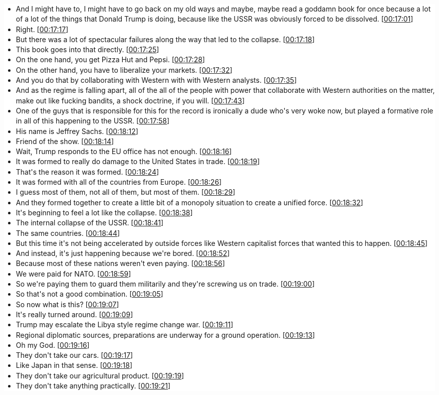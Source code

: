 *  And I might have to, I might have to go back on my old ways and maybe, maybe read a goddamn book for once because a lot of a lot of the things that Donald Trump is doing, because like the USSR was obviously forced to be dissolved. [[00:17:01](https://www.youtube.com/watch?v=PZz4deqZBYQ&t=1021.0s)]
*  Right. [[00:17:17](https://www.youtube.com/watch?v=PZz4deqZBYQ&t=1037.0s)]
*  But there was a lot of spectacular failures along the way that led to the collapse. [[00:17:18](https://www.youtube.com/watch?v=PZz4deqZBYQ&t=1038.0s)]
*  This book goes into that directly. [[00:17:25](https://www.youtube.com/watch?v=PZz4deqZBYQ&t=1045.0s)]
*  On the one hand, you get Pizza Hut and Pepsi. [[00:17:28](https://www.youtube.com/watch?v=PZz4deqZBYQ&t=1048.0s)]
*  On the other hand, you have to liberalize your markets. [[00:17:32](https://www.youtube.com/watch?v=PZz4deqZBYQ&t=1052.0s)]
*  And you do that by collaborating with Western with with Western analysts. [[00:17:35](https://www.youtube.com/watch?v=PZz4deqZBYQ&t=1055.0s)]
*  And as the regime is falling apart, all of the all of the people with power that collaborate with Western authorities on the matter, make out like fucking bandits, a shock doctrine, if you will. [[00:17:43](https://www.youtube.com/watch?v=PZz4deqZBYQ&t=1063.0s)]
*  One of the guys that is responsible for this for the record is ironically a dude who's very woke now, but played a formative role in all of this happening to the USSR. [[00:17:58](https://www.youtube.com/watch?v=PZz4deqZBYQ&t=1078.0s)]
*  His name is Jeffrey Sachs. [[00:18:12](https://www.youtube.com/watch?v=PZz4deqZBYQ&t=1092.0s)]
*  Friend of the show. [[00:18:14](https://www.youtube.com/watch?v=PZz4deqZBYQ&t=1094.0s)]
*  Wait, Trump responds to the EU office has not enough. [[00:18:16](https://www.youtube.com/watch?v=PZz4deqZBYQ&t=1096.0s)]
*  It was formed to really do damage to the United States in trade. [[00:18:19](https://www.youtube.com/watch?v=PZz4deqZBYQ&t=1099.0s)]
*  That's the reason it was formed. [[00:18:24](https://www.youtube.com/watch?v=PZz4deqZBYQ&t=1104.0s)]
*  It was formed with all of the countries from Europe. [[00:18:26](https://www.youtube.com/watch?v=PZz4deqZBYQ&t=1106.0s)]
*  I guess most of them, not all of them, but most of them. [[00:18:29](https://www.youtube.com/watch?v=PZz4deqZBYQ&t=1109.0s)]
*  And they formed together to create a little bit of a monopoly situation to create a unified force. [[00:18:32](https://www.youtube.com/watch?v=PZz4deqZBYQ&t=1112.0s)]
*  It's beginning to feel a lot like the collapse. [[00:18:38](https://www.youtube.com/watch?v=PZz4deqZBYQ&t=1118.0s)]
*  The internal collapse of the USSR. [[00:18:41](https://www.youtube.com/watch?v=PZz4deqZBYQ&t=1121.0s)]
*  The same countries. [[00:18:44](https://www.youtube.com/watch?v=PZz4deqZBYQ&t=1124.0s)]
*  But this time it's not being accelerated by outside forces like Western capitalist forces that wanted this to happen. [[00:18:45](https://www.youtube.com/watch?v=PZz4deqZBYQ&t=1125.0s)]
*  And instead, it's just happening because we're bored. [[00:18:52](https://www.youtube.com/watch?v=PZz4deqZBYQ&t=1132.0s)]
*  Because most of these nations weren't even paying. [[00:18:56](https://www.youtube.com/watch?v=PZz4deqZBYQ&t=1136.0s)]
*  We were paid for NATO. [[00:18:59](https://www.youtube.com/watch?v=PZz4deqZBYQ&t=1139.0s)]
*  So we're paying them to guard them militarily and they're screwing us on trade. [[00:19:00](https://www.youtube.com/watch?v=PZz4deqZBYQ&t=1140.0s)]
*  So that's not a good combination. [[00:19:05](https://www.youtube.com/watch?v=PZz4deqZBYQ&t=1145.0s)]
*  So now what is this? [[00:19:07](https://www.youtube.com/watch?v=PZz4deqZBYQ&t=1147.0s)]
*  It's really turned around. [[00:19:09](https://www.youtube.com/watch?v=PZz4deqZBYQ&t=1149.0s)]
*  Trump may escalate the Libya style regime change war. [[00:19:11](https://www.youtube.com/watch?v=PZz4deqZBYQ&t=1151.0s)]
*  Regional diplomatic sources, preparations are underway for a ground operation. [[00:19:13](https://www.youtube.com/watch?v=PZz4deqZBYQ&t=1153.0s)]
*  Oh my God. [[00:19:16](https://www.youtube.com/watch?v=PZz4deqZBYQ&t=1156.0s)]
*  They don't take our cars. [[00:19:17](https://www.youtube.com/watch?v=PZz4deqZBYQ&t=1157.0s)]
*  Like Japan in that sense. [[00:19:18](https://www.youtube.com/watch?v=PZz4deqZBYQ&t=1158.0s)]
*  They don't take our agricultural product. [[00:19:19](https://www.youtube.com/watch?v=PZz4deqZBYQ&t=1159.0s)]
*  They don't take anything practically. [[00:19:21](https://www.youtube.com/watch?v=PZz4deqZBYQ&t=1161.0s)]